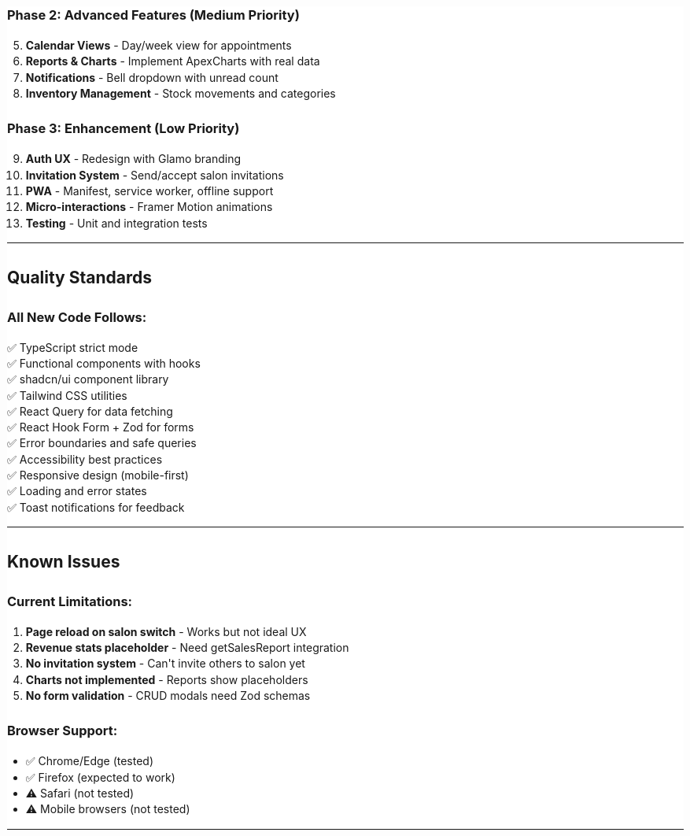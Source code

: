 ### Phase 2: Advanced Features (Medium Priority)
5. **Calendar Views** - Day/week view for appointments
6. **Reports & Charts** - Implement ApexCharts with real data
7. **Notifications** - Bell dropdown with unread count
8. **Inventory Management** - Stock movements and categories

### Phase 3: Enhancement (Low Priority)
9. **Auth UX** - Redesign with Glamo branding
10. **Invitation System** - Send/accept salon invitations
11. **PWA** - Manifest, service worker, offline support
12. **Micro-interactions** - Framer Motion animations
13. **Testing** - Unit and integration tests

---

## Quality Standards

### All New Code Follows:
✅ TypeScript strict mode  
✅ Functional components with hooks  
✅ shadcn/ui component library  
✅ Tailwind CSS utilities  
✅ React Query for data fetching  
✅ React Hook Form + Zod for forms  
✅ Error boundaries and safe queries  
✅ Accessibility best practices  
✅ Responsive design (mobile-first)  
✅ Loading and error states  
✅ Toast notifications for feedback  

---

## Known Issues

### Current Limitations:
1. **Page reload on salon switch** - Works but not ideal UX
2. **Revenue stats placeholder** - Need getSalesReport integration
3. **No invitation system** - Can't invite others to salon yet
4. **Charts not implemented** - Reports show placeholders
5. **No form validation** - CRUD modals need Zod schemas

### Browser Support:
- ✅ Chrome/Edge (tested)
- ✅ Firefox (expected to work)
- ⚠️ Safari (not tested)
- ⚠️ Mobile browsers (not tested)

---

